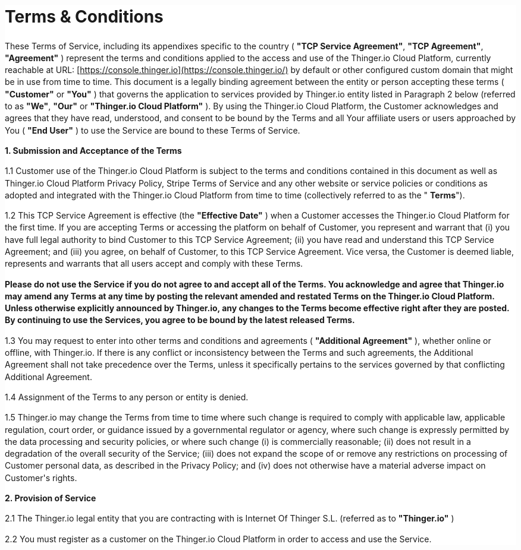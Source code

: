 # Terms & Conditions

These Terms of Service, including its appendixes specific to the country ( **"TCP Service Agreement"**, **"TCP Agreement"**, **"Agreement"** ) represent the terms and conditions applied to the access and use of the Thinger.io Cloud Platform, currently reachable at URL: [https://console.thinger.io](https://console.thinger.io/) by default or other configured custom domain that might be in use from time to time. This document is a legally binding agreement between the entity or person accepting these terms ( **"Customer"** or **"You"** ) that governs the application to services provided by Thinger.io entity listed in Paragraph 2 below (referred to as **"We"**, **"Our"** or **"Thinger.io Cloud Platform"** ). By using the Thinger.io Cloud Platform, the Customer acknowledges and agrees that they have read, understood, and consent to be bound by the Terms and all Your affiliate users or users approached by You ( **"End User"** ) to use the Service are bound to these Terms of Service.

**1. Submission and Acceptance of the Terms**

1.1 Customer use of the Thinger.io Cloud Platform is subject to the terms and conditions contained in this document as well as Thinger.io Cloud Platform Privacy Policy, Stripe Terms of Service and any other website or service policies or conditions as adopted and integrated with the Thinger.io Cloud Platform from time to time (collectively referred to as the " **Terms**").

1.2 This TCP Service Agreement is effective (the **"Effective Date"** ) when a Customer accesses the Thinger.io Cloud Platform for the first time. If you are accepting Terms or accessing the platform on behalf of Customer, you represent and warrant that (i) you have full legal authority to bind Customer to this TCP Service Agreement; (ii) you have read and understand this TCP Service Agreement; and (iii) you agree, on behalf of Customer, to this TCP Service Agreement. Vice versa, the Customer is deemed liable, represents and warrants that all users accept and comply with these Terms.

**Please do not use the Service if you do not agree to and accept all of the Terms. You acknowledge and agree that Thinger.io may amend any Terms at any time by posting the relevant amended and restated Terms on the Thinger.io Cloud Platform. Unless otherwise explicitly announced by Thinger.io, any changes to the Terms become effective right after they are posted. By continuing to use the Services, you agree to be bound by the latest released Terms.**

1.3 You may request to enter into other terms and conditions and agreements ( **"Additional Agreement"** ), whether online or offline, with Thinger.io. If there is any conflict or inconsistency between the Terms and such agreements, the Additional Agreement shall not take precedence over the Terms, unless it specifically pertains to the services governed by that conflicting Additional Agreement.

1.4 Assignment of the Terms to any person or entity is denied.

1.5 Thinger.io may change the Terms from time to time where such change is required to comply with applicable law, applicable regulation, court order, or guidance issued by a governmental regulator or agency, where such change is expressly permitted by the data processing and security policies, or where such change (i) is commercially reasonable; (ii) does not result in a degradation of the overall security of the Service; (iii) does not expand the scope of or remove any restrictions on processing of Customer personal data, as described in the Privacy Policy; and (iv) does not otherwise have a material adverse impact on Customer's rights.

**2. Provision of Service**

2.1 The Thinger.io legal entity that you are contracting with is Internet Of Thinger S.L. (referred as to **"Thinger.io"** )

2.2 You must register as a customer on the Thinger.io Cloud Platform in order to access and use the Service.
